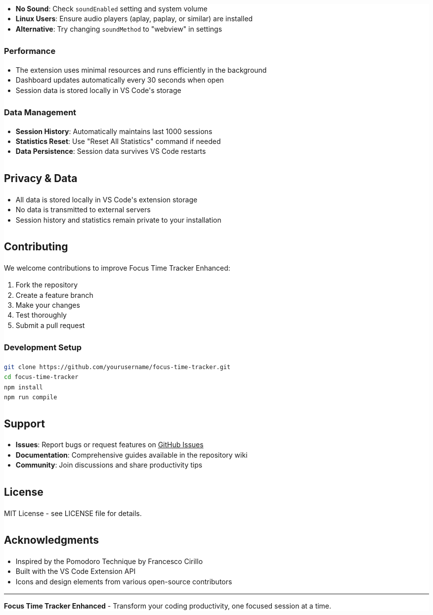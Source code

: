 - **No Sound**: Check `soundEnabled` setting and system volume
- **Linux Users**: Ensure audio players (aplay, paplay, or similar) are installed
- **Alternative**: Try changing `soundMethod` to "webview" in settings

### Performance

- The extension uses minimal resources and runs efficiently in the background
- Dashboard updates automatically every 30 seconds when open
- Session data is stored locally in VS Code's storage

### Data Management

- **Session History**: Automatically maintains last 1000 sessions
- **Statistics Reset**: Use "Reset All Statistics" command if needed
- **Data Persistence**: Session data survives VS Code restarts

## Privacy & Data

- All data is stored locally in VS Code's extension storage
- No data is transmitted to external servers
- Session history and statistics remain private to your installation

## Contributing

We welcome contributions to improve Focus Time Tracker Enhanced:

1. Fork the repository
2. Create a feature branch
3. Make your changes
4. Test thoroughly
5. Submit a pull request

### Development Setup

```bash
git clone https://github.com/yourusername/focus-time-tracker.git
cd focus-time-tracker
npm install
npm run compile
```

## Support

- **Issues**: Report bugs or request features on [GitHub Issues](https://github.com/yourusername/focus-time-tracker/issues)
- **Documentation**: Comprehensive guides available in the repository wiki
- **Community**: Join discussions and share productivity tips

## License

MIT License - see LICENSE file for details.

## Acknowledgments

- Inspired by the Pomodoro Technique by Francesco Cirillo
- Built with the VS Code Extension API
- Icons and design elements from various open-source contributors

---

**Focus Time Tracker Enhanced** - Transform your coding productivity, one focused session at a time.
